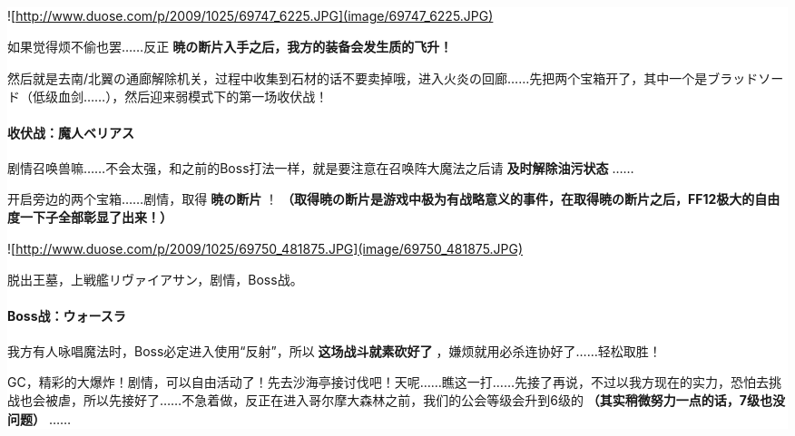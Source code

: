 ![http://www.duose.com/p/2009/1025/69747_6225.JPG](image/69747_6225.JPG)
 
 
如果觉得烦不偷也罢……反正 __暁の断片入手之后，我方的装备会发生质的飞升！__  

然后就是去南/北翼の通廊解除机关，过程中收集到石材的话不要卖掉哦，进入火炎の回廊……先把两个宝箱开了，其中一个是ブラッドソード（低级血剑……），然后迎来弱模式下的第一场收伏战！ 

#### 收伏战：魔人ベリアス 

剧情召唤兽嘛……不会太强，和之前的Boss打法一样，就是要注意在召唤阵大魔法之后请 __及时解除油污状态__ …… 

开启旁边的两个宝箱……剧情，取得 __暁の断片__ ！  **（取得暁の断片是游戏中极为有战略意义的事件，在取得暁の断片之后，FF12极大的自由度一下子全部彰显了出来！）**  
 

![http://www.duose.com/p/2009/1025/69750_481875.JPG](image/69750_481875.JPG)
 

脱出王墓，上戦艦リヴァイアサン，剧情，Boss战。 

#### Boss战：ウォースラ 

我方有人咏唱魔法时，Boss必定进入使用“反射”，所以 __这场战斗就素砍好了__ ，嫌烦就用必杀连协好了……轻松取胜！ 

GC，精彩的大爆炸！剧情，可以自由活动了！先去沙海亭接讨伐吧！天呢……瞧这一打……先接了再说，不过以我方现在的实力，恐怕去挑战也会被虐，所以先接好了……不急着做，反正在进入哥尔摩大森林之前，我们的公会等级会升到6级的  **（其实稍微努力一点的话，7级也没问题）** …… 
